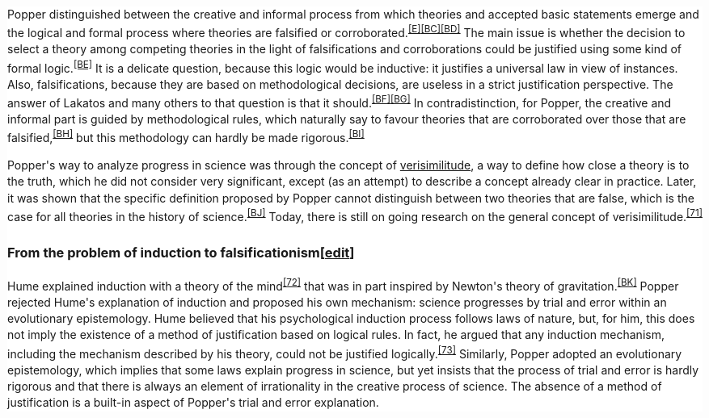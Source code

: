 Popper distinguished between the creative and informal process from which theories and accepted basic statements emerge and the logical and formal process where theories are falsified or corroborated.<sup id="cite_ref-cleardistinctioncomplete_5-2"><a href="https://en.wikipedia.org/wiki/Falsifiability#cite_note-cleardistinctioncomplete-5">[E]</a></sup><sup id="cite_ref-methodologydifferfrompurelogic_125-0"><a href="https://en.wikipedia.org/wiki/Falsifiability#cite_note-methodologydifferfrompurelogic-125">[BC]</a></sup><sup id="cite_ref-Poppermethodbeyondlogic_126-0"><a href="https://en.wikipedia.org/wiki/Falsifiability#cite_note-Poppermethodbeyondlogic-126">[BD]</a></sup> The main issue is whether the decision to select a theory among competing theories in the light of falsifications and corroborations could be justified using some kind of formal logic.<sup id="cite_ref-zaharonmaindivergence_127-0"><a href="https://en.wikipedia.org/wiki/Falsifiability#cite_note-zaharonmaindivergence-127">[BE]</a></sup> It is a delicate question, because this logic would be inductive: it justifies a universal law in view of instances. Also, falsifications, because they are based on methodological decisions, are useless in a strict justification perspective. The answer of Lakatos and many others to that question is that it should.<sup id="cite_ref-naivefalsificationism_128-0"><a href="https://en.wikipedia.org/wiki/Falsifiability#cite_note-naivefalsificationism-128">[BF]</a></sup><sup id="cite_ref-kuhncritic_129-0"><a href="https://en.wikipedia.org/wiki/Falsifiability#cite_note-kuhncritic-129">[BG]</a></sup> In contradistinction, for Popper, the creative and informal part is guided by methodological rules, which naturally say to favour theories that are corroborated over those that are falsified,<sup id="cite_ref-arulethatusescorroborations_130-0"><a href="https://en.wikipedia.org/wiki/Falsifiability#cite_note-arulethatusescorroborations-130">[BH]</a></sup> but this methodology can hardly be made rigorous.<sup id="cite_ref-splitlogicmethod_131-0"><a href="https://en.wikipedia.org/wiki/Falsifiability#cite_note-splitlogicmethod-131">[BI]</a></sup>

Popper's way to analyze progress in science was through the concept of [verisimilitude](https://en.wikipedia.org/wiki/Verisimilitude "Verisimilitude"), a way to define how close a theory is to the truth, which he did not consider very significant, except (as an attempt) to describe a concept already clear in practice. Later, it was shown that the specific definition proposed by Popper cannot distinguish between two theories that are false, which is the case for all theories in the history of science.<sup id="cite_ref-verisimilitudenotsoanissue_132-0"><a href="https://en.wikipedia.org/wiki/Falsifiability#cite_note-verisimilitudenotsoanissue-132">[BJ]</a></sup> Today, there is still on going research on the general concept of verisimilitude.<sup id="cite_ref-FOOTNOTEFine2019_133-0"><a href="https://en.wikipedia.org/wiki/Falsifiability#cite_note-FOOTNOTEFine2019-133">[71]</a></sup>

### From the problem of induction to falsificationism\[[edit](https://en.wikipedia.org/w/index.php?title=Falsifiability&action=edit&section=28 "Edit section: From the problem of induction to falsificationism")\]

Hume explained induction with a theory of the mind<sup id="cite_ref-FOOTNOTEMorrisBrown2021Sec._4_134-0"><a href="https://en.wikipedia.org/wiki/Falsifiability#cite_note-FOOTNOTEMorrisBrown2021Sec._4-134">[72]</a></sup> that was in part inspired by Newton's theory of gravitation.<sup id="cite_ref-Humegravitationalmind_135-0"><a href="https://en.wikipedia.org/wiki/Falsifiability#cite_note-Humegravitationalmind-135">[BK]</a></sup> Popper rejected Hume's explanation of induction and proposed his own mechanism: science progresses by trial and error within an evolutionary epistemology. Hume believed that his psychological induction process follows laws of nature, but, for him, this does not imply the existence of a method of justification based on logical rules. In fact, he argued that any induction mechanism, including the mechanism described by his theory, could not be justified logically.<sup id="cite_ref-FOOTNOTEHenderson2018_136-0"><a href="https://en.wikipedia.org/wiki/Falsifiability#cite_note-FOOTNOTEHenderson2018-136">[73]</a></sup> Similarly, Popper adopted an evolutionary epistemology, which implies that some laws explain progress in science, but yet insists that the process of trial and error is hardly rigorous and that there is always an element of irrationality in the creative process of science. The absence of a method of justification is a built-in aspect of Popper's trial and error explanation.
